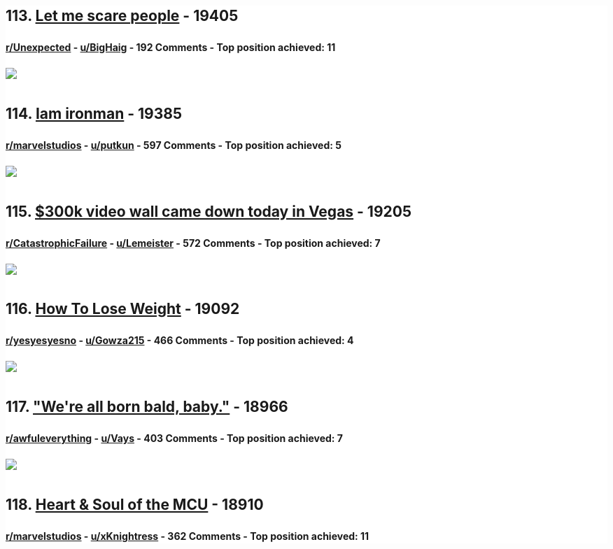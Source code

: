 ## 113. [Let me scare people](http://reddit.com/r/Unexpected/comments/bn4rdy/let_me_scare_people/) - 19405
#### [r/Unexpected](http://reddit.com/r/Unexpected) - [u/BigHaig](http://reddit.com/u/BigHaig) - 192 Comments - Top position achieved: 11

<a href="https://v.redd.it/4vhy3z83ngx21"><img src="https://a.thumbs.redditmedia.com/hdfRjBBjFsv1EWFrYL4jZEKQ9wvw-f2Xnvu47OphhY8.jpg"></img></a>

## 114. [Iam ironman](http://reddit.com/r/marvelstudios/comments/bmuosv/iam_ironman/) - 19385
#### [r/marvelstudios](http://reddit.com/r/marvelstudios) - [u/putkun](http://reddit.com/u/putkun) - 597 Comments - Top position achieved: 5

<a href="https://i.redd.it/17ltydk1rbx21.jpg"><img src="spoiler"></img></a>

## 115. [$300k video wall came down today in Vegas](http://reddit.com/r/CatastrophicFailure/comments/bmt0r0/300k_video_wall_came_down_today_in_vegas/) - 19205
#### [r/CatastrophicFailure](http://reddit.com/r/CatastrophicFailure) - [u/Lemeister](http://reddit.com/u/Lemeister) - 572 Comments - Top position achieved: 7

<a href="https://i.redd.it/nhltjua3tax21.jpg"><img src="https://b.thumbs.redditmedia.com/ZWije5vUPHYTB37jqS1c7P_xOZmSGXVzOCkTSuTIS5Y.jpg"></img></a>

## 116. [How To Lose Weight](http://reddit.com/r/yesyesyesno/comments/bmuz96/how_to_lose_weight/) - 19092
#### [r/yesyesyesno](http://reddit.com/r/yesyesyesno) - [u/Gowza215](http://reddit.com/u/Gowza215) - 466 Comments - Top position achieved: 4

<a href="https://i.redd.it/nafkqdjuxbx21.jpg"><img src="https://a.thumbs.redditmedia.com/5xMBT_JtNbciXQLVq_kgNrV4UbxYa-jCRHCRUrkrfM0.jpg"></img></a>

## 117. ["We're all born bald, baby."](http://reddit.com/r/awfuleverything/comments/bmwjee/were_all_born_bald_baby/) - 18966
#### [r/awfuleverything](http://reddit.com/r/awfuleverything) - [u/Vays](http://reddit.com/u/Vays) - 403 Comments - Top position achieved: 7

<a href="https://i.redd.it/7721cwpbzcx21.jpg"><img src="https://b.thumbs.redditmedia.com/Tt3SulxN9nQBo2FOJMyqy6JoMM0bUIY4mAoSpBaXgMU.jpg"></img></a>

## 118. [Heart &amp; Soul of the MCU](http://reddit.com/r/marvelstudios/comments/bn3phf/heart_soul_of_the_mcu/) - 18910
#### [r/marvelstudios](http://reddit.com/r/marvelstudios) - [u/xKnightress](http://reddit.com/u/xKnightress) - 362 Comments - Top position achieved: 11
